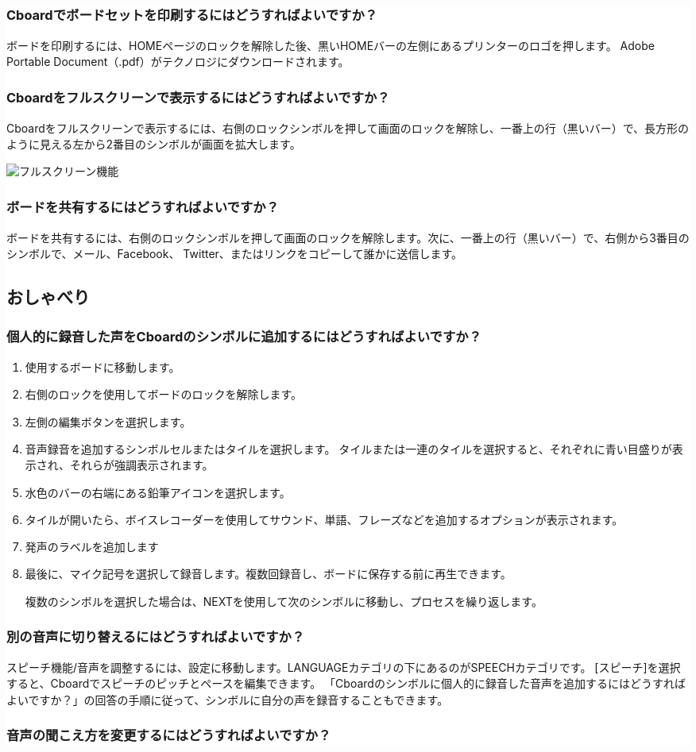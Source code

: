 ### <a name='HowdoIprintmyboardsetinCboard'></a>Cboardでボードセットを印刷するにはどうすればよいですか？

ボードを印刷するには、HOMEページのロックを解除した後、黒いHOMEバーの左側にあるプリンターのロゴを押します。 Adobe Portable Document（.pdf）がテクノロジにダウンロードされます。

### <a name='HowdoIseeCboardinfullscreen'></a>Cboardをフルスクリーンで表示するにはどうすればよいですか？

Cboardをフルスクリーンで表示するには、右側のロックシンボルを押して画面のロックを解除し、一番上の行（黒いバー）で、長方形のように見える左から2番目のシンボルが画面を拡大します。

![フルスクリーン機能](/images/help/fullscreen.png "Fullscreen")

### <a name='HowdoIshareaboard'></a>ボードを共有するにはどうすればよいですか？

ボードを共有するには、右側のロックシンボルを押して画面のロックを解除します。次に、一番上の行（黒いバー）で、右側から3番目のシンボルで、メール、Facebook、 Twitter、またはリンクをコピーして誰かに送信します。

<div><iframe width="420" height="315" src="https://www.youtube.com/embed/fE0R6HzZ9O4" frameborder="0" allowfullscreen mark="crwd-mark"></iframe></div>

## <a name='Talking'></a>おしゃべり

### <a name='HowdoIaddapersonallyrecordedvoicetosymbolsonCboard'></a>個人的に録音した声をCboardのシンボルに追加するにはどうすればよいですか？

1. 使用するボードに移動します。

2. 右側のロックを使用してボードのロックを解除します。

3. 左側の編集ボタンを選択します。

4. 音声録音を追加するシンボルセルまたはタイルを選択します。 タイルまたは一連のタイルを選択すると、それぞれに青い目盛りが表示され、それらが強調表示されます。

5. 水色のバーの右端にある鉛筆アイコンを選択します。

6. タイルが開いたら、ボイスレコーダーを使用してサウンド、単語、フレーズなどを追加するオプションが表示されます。

7. 発声のラベルを追加します

8. 最後に、マイク記号を選択して録音します。複数回録音し、ボードに保存する前に再生できます。
    
    複数のシンボルを選択した場合は、NEXTを使用して次のシンボルに移動し、プロセスを繰り返します。

<div><iframe width="420" height="315" src="https://www.youtube.com/embed/KZwCP4PkM4I" frameborder="0" allowfullscreen mark="crwd-mark"></iframe></div>

### <a name='HowdoIswitchtoadifferentvoice'></a>別の音声に切り替えるにはどうすればよいですか？

スピーチ機能/音声を調整するには、設定に移動します。LANGUAGEカテゴリの下にあるのがSPEECHカテゴリです。 [スピーチ]を選択すると、Cboardでスピーチのピッチとペースを編集できます。 「Cboardのシンボルに個人的に録音した音声を追加するにはどうすればよいですか？」の回答の手順に従って、シンボルに自分の声を録音することもできます。

### <a name='HowdoIchangehowavoicesounds'></a>音声の聞こえ方を変更するにはどうすればよいですか？
